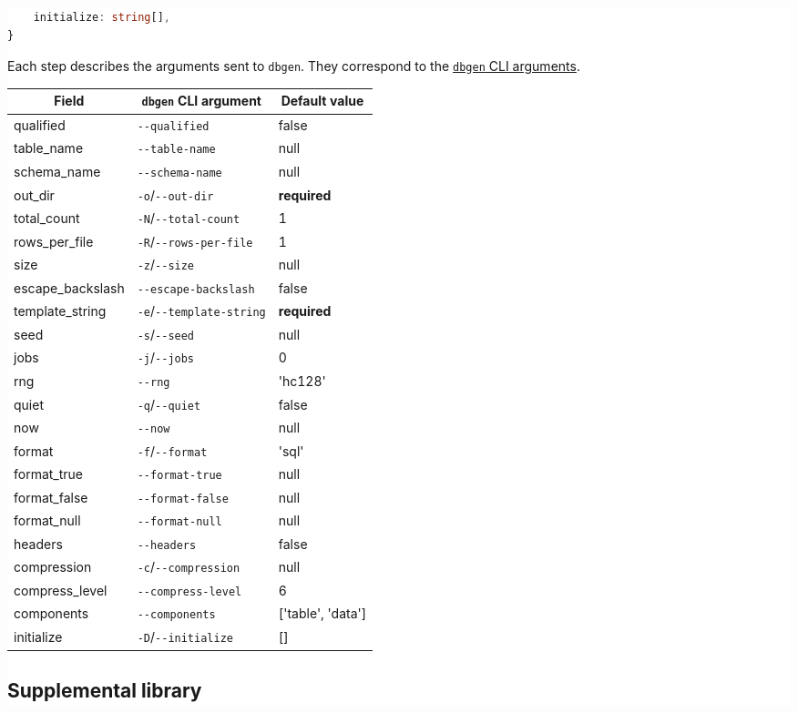 ```typescript
    initialize: string[],
}
```

Each step describes the arguments sent to `dbgen`. They correspond to the
[`dbgen` CLI arguments](CLI.md).

| Field | `dbgen` CLI argument | Default value |
|-------|----------------------|---------------|
| qualified | `--qualified` | false |
| table_name | `--table-name` | null |
| schema_name | `--schema-name` | null |
| out_dir | `-o`/`--out-dir` | **required** |
| total_count | `-N`/`--total-count` | 1 |
| rows_per_file | `-R`/`--rows-per-file` | 1 |
| size | `-z`/`--size` | null |
| escape_backslash | `--escape-backslash` | false |
| template_string | `-e`/`--template-string` | **required** |
| seed | `-s`/`--seed` | null |
| jobs | `-j`/`--jobs` | 0 |
| rng | `--rng` | 'hc128' |
| quiet | `-q`/`--quiet` | false |
| now | `--now` | null |
| format | `-f`/`--format` | 'sql' |
| format_true | `--format-true` | null |
| format_false | `--format-false` | null |
| format_null | `--format-null` | null |
| headers | `--headers` | false |
| compression | `-c`/`--compression` | null |
| compress_level | `--compress-level` | 6 |
| components | `--components` | ['table', 'data'] |
| initialize | `-D`/`--initialize` | [] |

Supplemental library
--------------------
